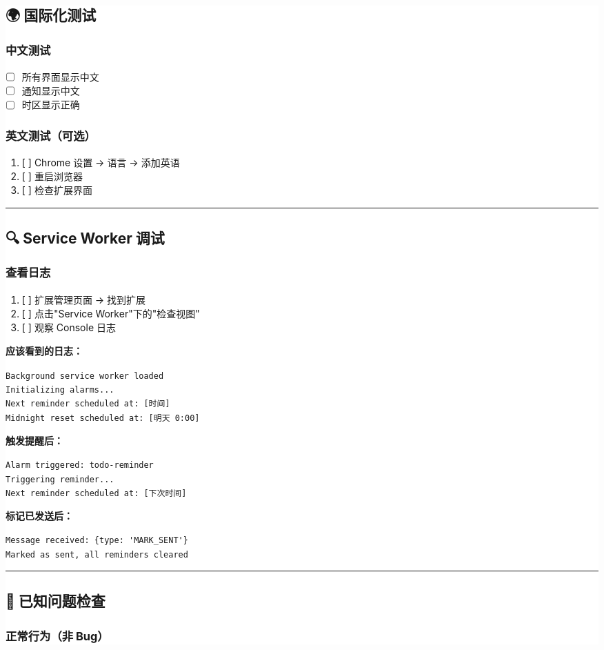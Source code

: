 
## 🌍 国际化测试

### 中文测试

- [ ] 所有界面显示中文
- [ ] 通知显示中文
- [ ] 时区显示正确

### 英文测试（可选）

1. [ ] Chrome 设置 → 语言 → 添加英语
2. [ ] 重启浏览器
3. [ ] 检查扩展界面

---

## 🔍 Service Worker 调试

### 查看日志

1. [ ] 扩展管理页面 → 找到扩展
2. [ ] 点击"Service Worker"下的"检查视图"
3. [ ] 观察 Console 日志

**应该看到的日志：**

```
Background service worker loaded
Initializing alarms...
Next reminder scheduled at: [时间]
Midnight reset scheduled at: [明天 0:00]
```

**触发提醒后：**

```
Alarm triggered: todo-reminder
Triggering reminder...
Next reminder scheduled at: [下次时间]
```

**标记已发送后：**

```
Message received: {type: 'MARK_SENT'}
Marked as sent, all reminders cleared
```

---

## 🐛 已知问题检查

### 正常行为（非 Bug）
